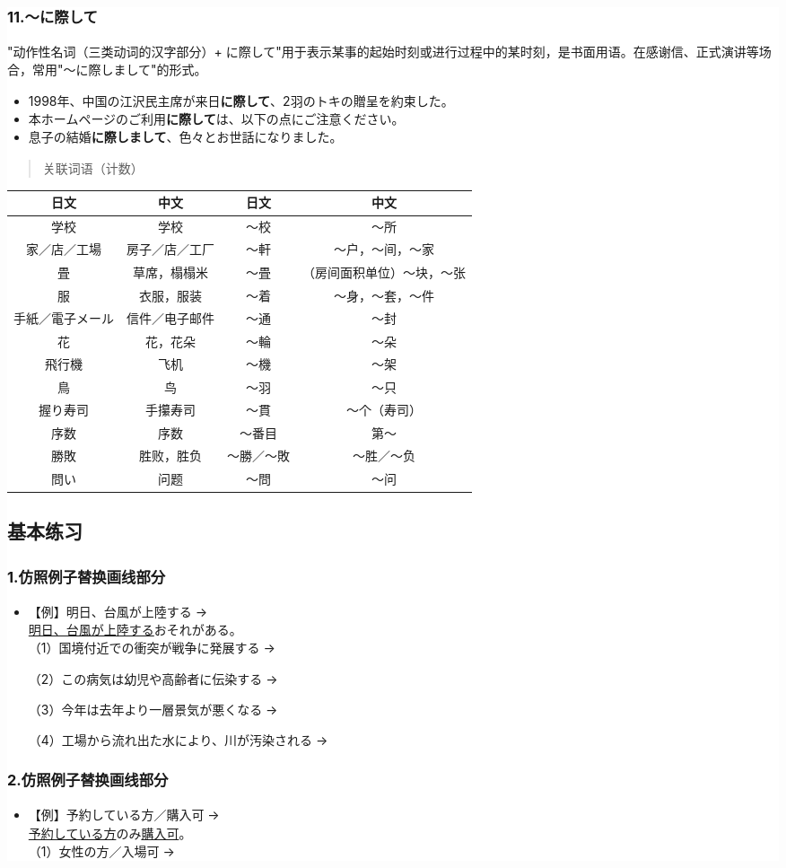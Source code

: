 ### 11.**〜に際して**

  "动作性名词（三类动词的汉字部分）+ に際して"用于表示某事的起始时刻或进行过程中的某时刻，是书面用语。在感谢信、正式演讲等场合，常用"〜に際しまして"的形式。
  - 1998年、中国の江沢民主席が来日**に際して**、2羽のトキの贈呈を約束した。
  - 本ホームページのご利用**に際して**は、以下の点にご注意ください。
  - 息子の結婚**に際しまして**、色々とお世話になりました。 

> 关联词语（计数）

|       日文       |      中文      |    日文    |            中文            |
| :--------------: | :------------: | :--------: | :------------------------: |
|       学校       |      学校      |    〜校    |            〜所            |
|   家／店／工場   | 房子／店／工厂 |    〜軒    |      〜户，〜间，〜家      |
|        畳        |  草席，榻榻米  |    〜畳    | （房间面积单位）〜块，〜张 |
|        服        |   衣服，服装   |    〜着    |      〜身，〜套，〜件      |
| 手紙／電子メール | 信件／电子邮件 |    〜通    |            〜封            |
|        花        |    花，花朵    |    〜輪    |            〜朵            |
|      飛行機      |      飞机      |    〜機    |            〜架            |
|        鳥        |       鸟       |    〜羽    |            〜只            |
|     握り寿司     |    手攥寿司    |    〜貫    |        〜个（寿司）        |
|       序数       |      序数      |   〜番目   |            第〜            |
|       勝敗       |   胜败，胜负   | 〜勝／〜敗 |         〜胜／〜负         |
|       問い       |      问题      |    〜問    |            〜问            |

## 基本练习

### 1.仿照例子替换画线部分

- 【例】明日、台風が上陸する →  
  <u>明日、台風が上陸する</u>おそれがある。  
  （1）国境付近での衝突が戦争に発展する →  

  （2）この病気は幼児や高齢者に伝染する →  

  （3）今年は去年より一層景気が悪くなる →  

  （4）工場から流れ出た水により、川が汚染される →  


### 2.仿照例子替换画线部分

- 【例】予約している方／購入可 →  
  <u>予約している方</u>のみ<u>購入可</u>。  
  （1）女性の方／入場可 →  
